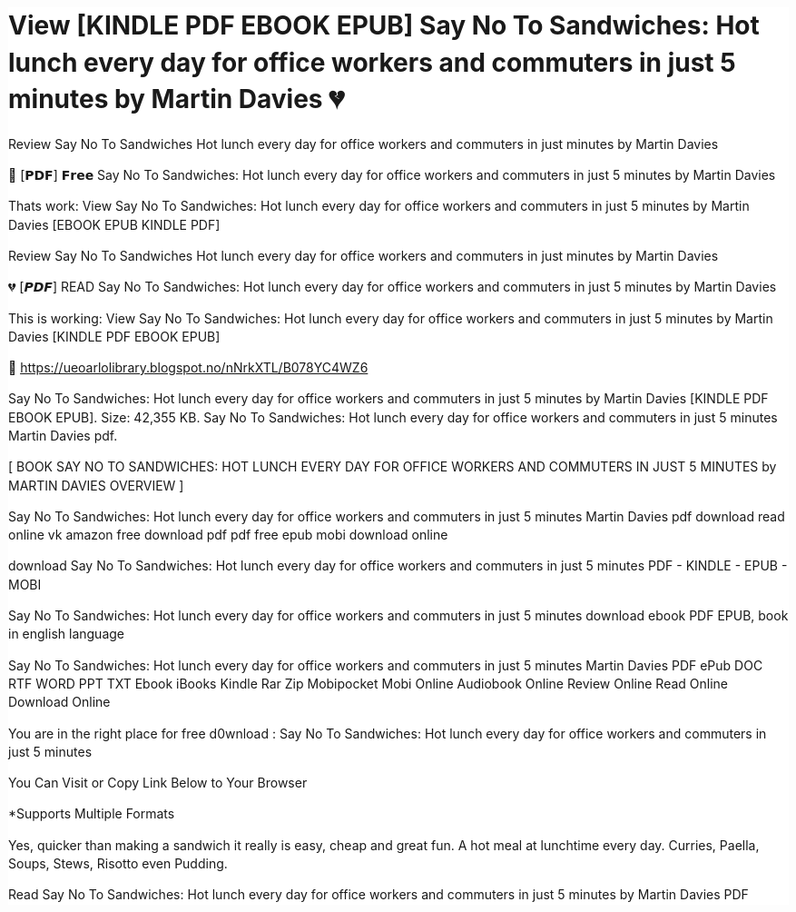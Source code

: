 # View [KINDLE PDF EBOOK EPUB] Say No To Sandwiches: Hot lunch every day for office workers and commuters in just 5 minutes by Martin Davies 💔
Review Say No To Sandwiches Hot lunch every day for office workers and commuters in just minutes by Martin Davies

📂 [𝗣𝗗𝗙] 𝗙𝗿𝗲𝗲 Say No To Sandwiches: Hot lunch every day for office workers and commuters in just 5 minutes by Martin Davies

Thats work: View Say No To Sandwiches: Hot lunch every day for office workers and commuters in just 5 minutes by Martin Davies [EBOOK EPUB KINDLE PDF]


Review Say No To Sandwiches Hot lunch every day for office workers and commuters in just minutes by Martin Davies

💔 [𝙋𝘿𝙁] READ Say No To Sandwiches: Hot lunch every day for office workers and commuters in just 5 minutes by Martin Davies

This is working: View Say No To Sandwiches: Hot lunch every day for office workers and commuters in just 5 minutes by Martin Davies [KINDLE PDF EBOOK EPUB]



📡 https://ueoarlolibrary.blogspot.no/nNrkXTL/B078YC4WZ6



Say No To Sandwiches: Hot lunch every day for office workers and commuters in just 5 minutes by Martin Davies [KINDLE PDF EBOOK EPUB]. Size: 42,355 KB. Say No To Sandwiches: Hot lunch every day for office workers and commuters in just 5 minutes Martin Davies pdf.

[ BOOK SAY NO TO SANDWICHES: HOT LUNCH EVERY DAY FOR OFFICE WORKERS AND COMMUTERS IN JUST 5 MINUTES by MARTIN DAVIES OVERVIEW ]

Say No To Sandwiches: Hot lunch every day for office workers and commuters in just 5 minutes Martin Davies pdf download read online vk amazon free download pdf pdf free epub mobi download online

download Say No To Sandwiches: Hot lunch every day for office workers and commuters in just 5 minutes PDF - KINDLE - EPUB - MOBI

Say No To Sandwiches: Hot lunch every day for office workers and commuters in just 5 minutes download ebook PDF EPUB, book in english language

Say No To Sandwiches: Hot lunch every day for office workers and commuters in just 5 minutes Martin Davies PDF ePub DOC RTF WORD PPT TXT Ebook iBooks Kindle Rar Zip Mobipocket Mobi Online Audiobook Online Review Online Read Online Download Online

You are in the right place for free d0wnload : Say No To Sandwiches: Hot lunch every day for office workers and commuters in just 5 minutes

You Can Visit or Copy Link Below to Your Browser

*Supports Multiple Formats

Yes, quicker than making a sandwich it really is easy, cheap and great fun. A hot meal at lunchtime every day. Curries, Paella, Soups, Stews, Risotto even Pudding.

Read Say No To Sandwiches: Hot lunch every day for office workers and commuters in just 5 minutes by Martin Davies PDF
